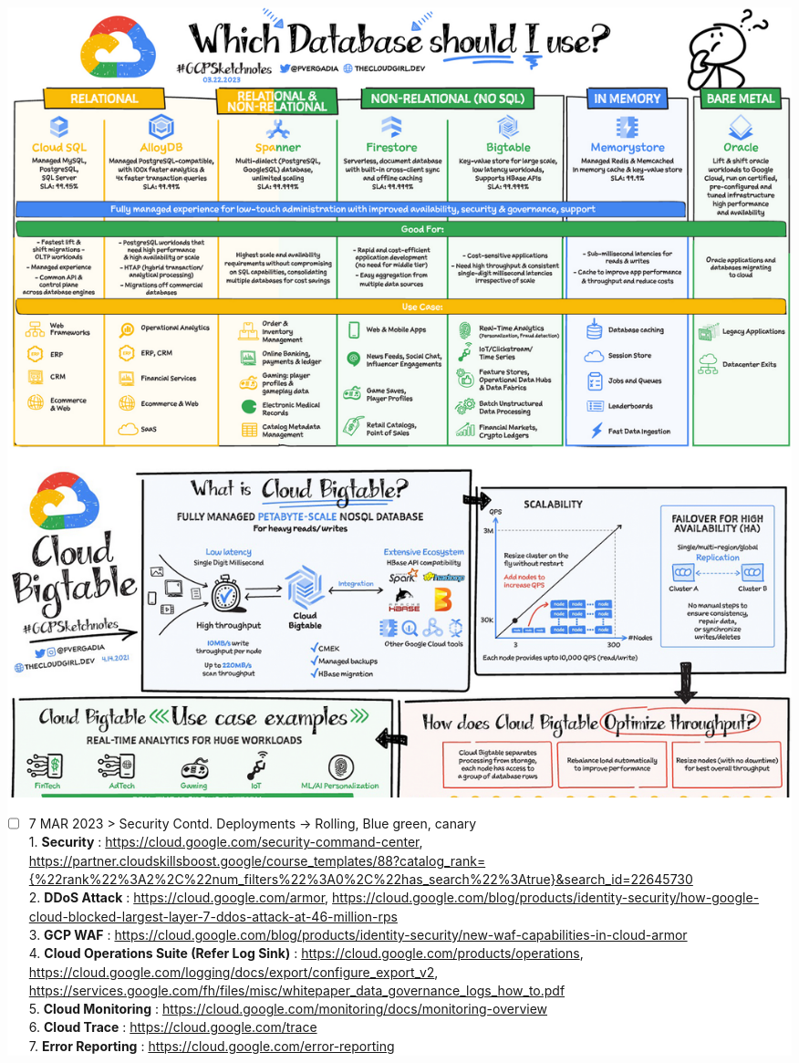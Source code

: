    <img src="/Content/Which-GCP-Database.jpg"/>
</p>
<p>
   <img src="/Content/big_table.png"/>
</p>


- [ ] 7 MAR 2023 > Security Contd.  Deployments -> Rolling, Blue green, canary  
        1. **Security** : https://cloud.google.com/security-command-center, https://partner.cloudskillsboost.google/course_templates/88?catalog_rank={%22rank%22%3A2%2C%22num_filters%22%3A0%2C%22has_search%22%3Atrue}&search_id=22645730   
        2. **DDoS Attack** : https://cloud.google.com/armor, https://cloud.google.com/blog/products/identity-security/how-google-cloud-blocked-largest-layer-7-ddos-attack-at-46-million-rps  
        3. **GCP WAF** : https://cloud.google.com/blog/products/identity-security/new-waf-capabilities-in-cloud-armor  
        4. **Cloud Operations Suite (Refer Log Sink)** : https://cloud.google.com/products/operations, https://cloud.google.com/logging/docs/export/configure_export_v2, https://services.google.com/fh/files/misc/whitepaper_data_governance_logs_how_to.pdf      
        5. **Cloud Monitoring** : https://cloud.google.com/monitoring/docs/monitoring-overview   
        6. **Cloud Trace** : https://cloud.google.com/trace   
        7. **Error Reporting** : https://cloud.google.com/error-reporting  